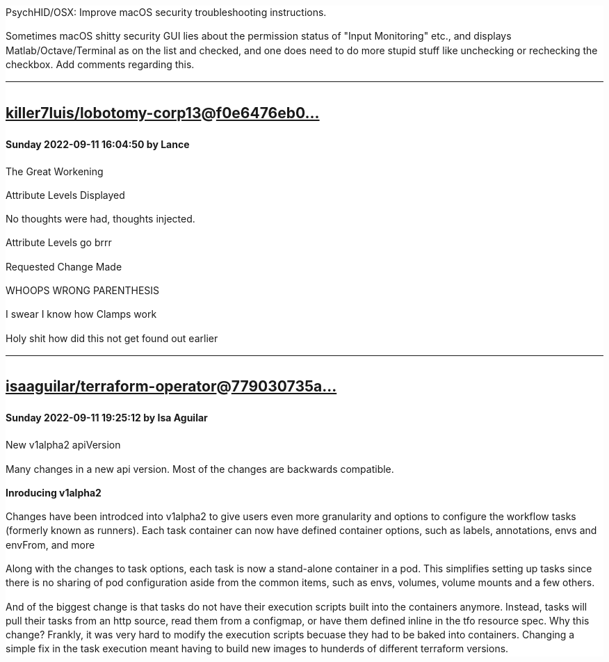 PsychHID/OSX: Improve macOS security troubleshooting instructions.

Sometimes macOS shitty security GUI lies about the permission status
of "Input Monitoring" etc., and displays Matlab/Octave/Terminal as
on the list and checked, and one does need to do more stupid stuff
like unchecking or rechecking the checkbox. Add comments regarding
this.

---
## [killer7luis/lobotomy-corp13](https://github.com/killer7luis/lobotomy-corp13)@[f0e6476eb0...](https://github.com/killer7luis/lobotomy-corp13/commit/f0e6476eb051d781f7e4d0be7976dff0ff72fda0)
#### Sunday 2022-09-11 16:04:50 by Lance

The Great Workening

Attribute Levels Displayed

No thoughts were had, thoughts injected.

Attribute Levels go brrr

Requested Change Made

WHOOPS WRONG PARENTHESIS

I swear I know how Clamps work

Holy shit how did this not get found out earlier

---
## [isaaguilar/terraform-operator](https://github.com/isaaguilar/terraform-operator)@[779030735a...](https://github.com/isaaguilar/terraform-operator/commit/779030735afb66e6763fa218e3fdb0f2e18b9d28)
#### Sunday 2022-09-11 19:25:12 by Isa Aguilar

New v1alpha2 apiVersion

Many changes in a new api version. Most of the changes are backwards compatible.

**Inroducing v1alpha2**

Changes have been introdced into v1alpha2 to give users even more granularity and options to configure
the workflow tasks (formerly known as runners). Each task container can now have defined container
options, such as labels, annotations, envs and envFrom, and more

Along with the changes to task options, each task is now a stand-alone container in a pod. This
simplifies setting up tasks since there is no sharing of pod configuration aside from the common items,
such as envs, volumes, volume mounts and a few others.

And of the biggest change is that tasks do not have their execution scripts built into the containers
anymore. Instead, tasks will pull their tasks from an http source, read them from a configmap, or
have them defined inline in the tfo resource spec. Why this change? Frankly, it was very hard to
modify the execution scripts becuase they had to be baked into containers. Changing a simple fix
in the task execution meant having to build new images to hunderds of different terraform versions.

